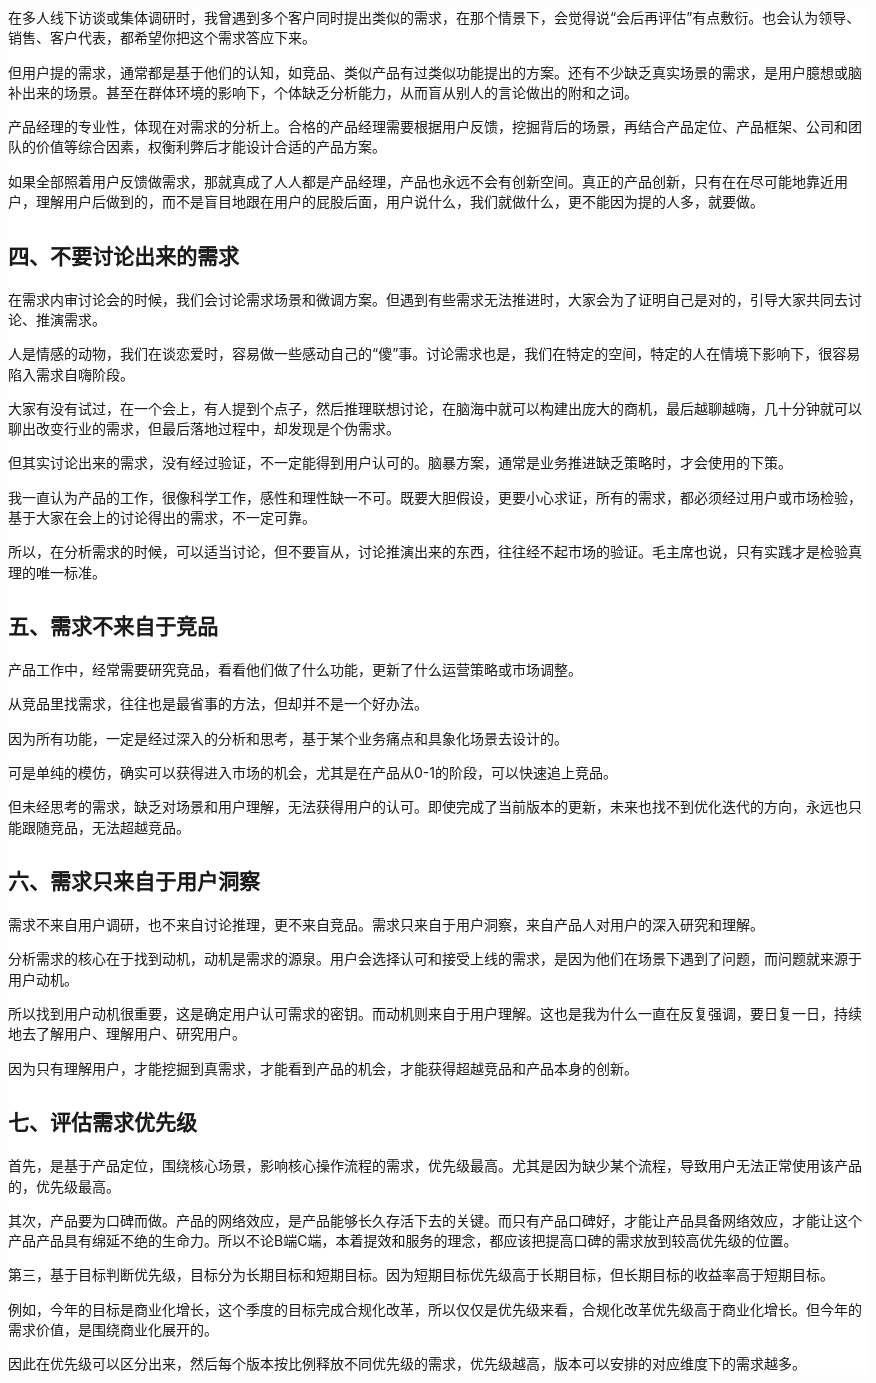 在多人线下访谈或集体调研时，我曾遇到多个客户同时提出类似的需求，在那个情景下，会觉得说“会后再评估”有点敷衍。也会认为领导、销售、客户代表，都希望你把这个需求答应下来。

但用户提的需求，通常都是基于他们的认知，如竞品、类似产品有过类似功能提出的方案。还有不少缺乏真实场景的需求，是用户臆想或脑补出来的场景。甚至在群体环境的影响下，个体缺乏分析能力，从而盲从别人的言论做出的附和之词。

产品经理的专业性，体现在对需求的分析上。合格的产品经理需要根据用户反馈，挖掘背后的场景，再结合产品定位、产品框架、公司和团队的价值等综合因素，权衡利弊后才能设计合适的产品方案。

如果全部照着用户反馈做需求，那就真成了人人都是产品经理，产品也永远不会有创新空间。真正的产品创新，只有在在尽可能地靠近用户，理解用户后做到的，而不是盲目地跟在用户的屁股后面，用户说什么，我们就做什么，更不能因为提的人多，就要做。

## 四、不要讨论出来的需求

在需求内审讨论会的时候，我们会讨论需求场景和微调方案。但遇到有些需求无法推进时，大家会为了证明自己是对的，引导大家共同去讨论、推演需求。

人是情感的动物，我们在谈恋爱时，容易做一些感动自己的“傻”事。讨论需求也是，我们在特定的空间，特定的人在情境下影响下，很容易陷入需求自嗨阶段。

大家有没有试过，在一个会上，有人提到个点子，然后推理联想讨论，在脑海中就可以构建出庞大的商机，最后越聊越嗨，几十分钟就可以聊出改变行业的需求，但最后落地过程中，却发现是个伪需求。

但其实讨论出来的需求，没有经过验证，不一定能得到用户认可的。脑暴方案，通常是业务推进缺乏策略时，才会使用的下策。

我一直认为产品的工作，很像科学工作，感性和理性缺一不可。既要大胆假设，更要小心求证，所有的需求，都必须经过用户或市场检验，基于大家在会上的讨论得出的需求，不一定可靠。

所以，在分析需求的时候，可以适当讨论，但不要盲从，讨论推演出来的东西，往往经不起市场的验证。毛主席也说，只有实践才是检验真理的唯一标准。

## 五、需求不来自于竞品

产品工作中，经常需要研究竞品，看看他们做了什么功能，更新了什么运营策略或市场调整。

从竞品里找需求，往往也是最省事的方法，但却并不是一个好办法。

因为所有功能，一定是经过深入的分析和思考，基于某个业务痛点和具象化场景去设计的。

可是单纯的模仿，确实可以获得进入市场的机会，尤其是在产品从0-1的阶段，可以快速追上竞品。

但未经思考的需求，缺乏对场景和用户理解，无法获得用户的认可。即使完成了当前版本的更新，未来也找不到优化迭代的方向，永远也只能跟随竞品，无法超越竞品。

## 六、需求只来自于用户洞察

需求不来自用户调研，也不来自讨论推理，更不来自竞品。需求只来自于用户洞察，来自产品人对用户的深入研究和理解。

分析需求的核心在于找到动机，动机是需求的源泉。用户会选择认可和接受上线的需求，是因为他们在场景下遇到了问题，而问题就来源于用户动机。

所以找到用户动机很重要，这是确定用户认可需求的密钥。而动机则来自于用户理解。这也是我为什么一直在反复强调，要日复一日，持续地去了解用户、理解用户、研究用户。

因为只有理解用户，才能挖掘到真需求，才能看到产品的机会，才能获得超越竞品和产品本身的创新。

## 七、评估需求优先级

首先，是基于产品定位，围绕核心场景，影响核心操作流程的需求，优先级最高。尤其是因为缺少某个流程，导致用户无法正常使用该产品的，优先级最高。

其次，产品要为口碑而做。产品的网络效应，是产品能够长久存活下去的关键。而只有产品口碑好，才能让产品具备网络效应，才能让这个产品产品具有绵延不绝的生命力。所以不论B端C端，本着提效和服务的理念，都应该把提高口碑的需求放到较高优先级的位置。

第三，基于目标判断优先级，目标分为长期目标和短期目标。因为短期目标优先级高于长期目标，但长期目标的收益率高于短期目标。

例如，今年的目标是商业化增长，这个季度的目标完成合规化改革，所以仅仅是优先级来看，合规化改革优先级高于商业化增长。但今年的需求价值，是围绕商业化展开的。

因此在优先级可以区分出来，然后每个版本按比例释放不同优先级的需求，优先级越高，版本可以安排的对应维度下的需求越多。
